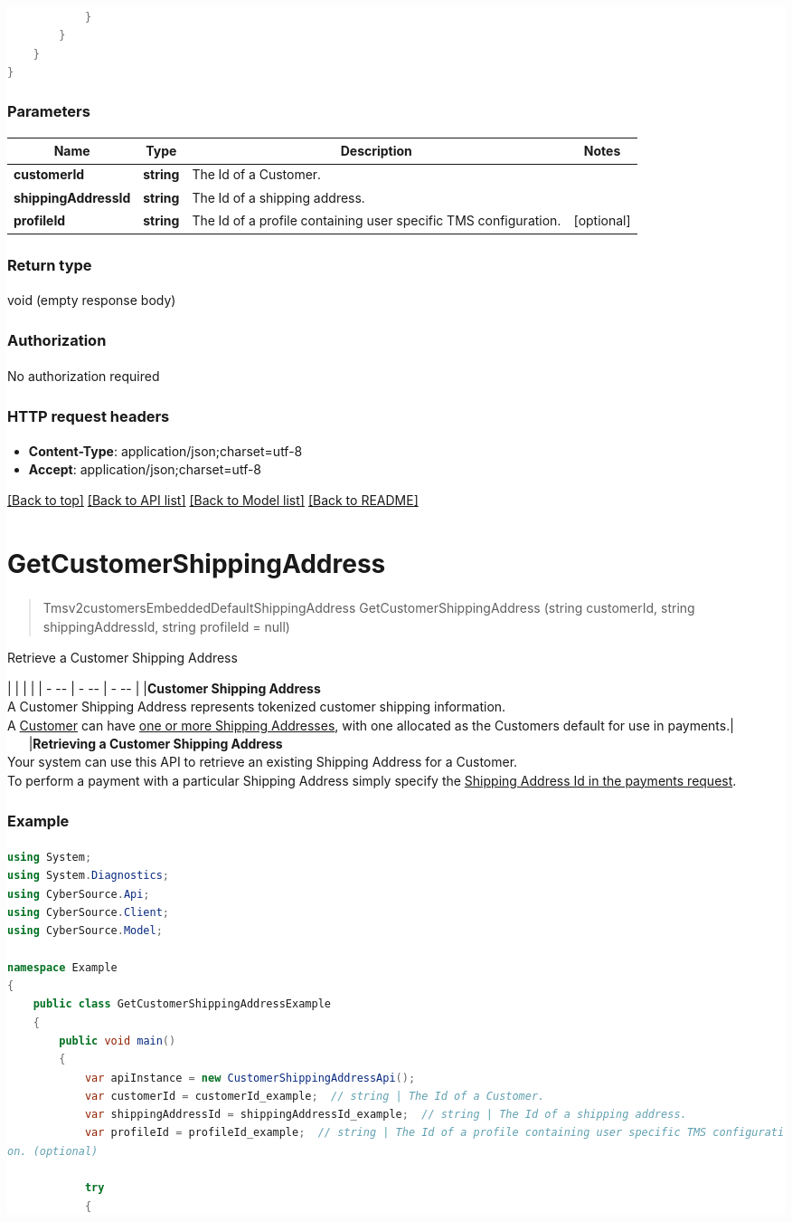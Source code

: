 ```csharp
            }
        }
    }
}
```

### Parameters

Name | Type | Description  | Notes
------------- | ------------- | ------------- | -------------
 **customerId** | **string**| The Id of a Customer. | 
 **shippingAddressId** | **string**| The Id of a shipping address. | 
 **profileId** | **string**| The Id of a profile containing user specific TMS configuration. | [optional] 

### Return type

void (empty response body)

### Authorization

No authorization required

### HTTP request headers

 - **Content-Type**: application/json;charset=utf-8
 - **Accept**: application/json;charset=utf-8

[[Back to top]](#) [[Back to API list]](../README.md#documentation-for-api-endpoints) [[Back to Model list]](../README.md#documentation-for-models) [[Back to README]](../README.md)

<a name="getcustomershippingaddress"></a>
# **GetCustomerShippingAddress**
> Tmsv2customersEmbeddedDefaultShippingAddress GetCustomerShippingAddress (string customerId, string shippingAddressId, string profileId = null)

Retrieve a Customer Shipping Address

|  |  |  | | - -- | - -- | - -- | |**Customer Shipping Address**<br>A Customer Shipping Address represents tokenized customer shipping information.<br>A [Customer](#token-management_customer_create-a-customer) can have [one or more Shipping Addresses](#token-management_customer-shipping-address_list-shipping-addresses-for-a-customer), with one allocated as the Customers default for use in payments.|&nbsp;&nbsp;&nbsp;&nbsp;&nbsp;&nbsp;|**Retrieving a Customer Shipping Address**<br>Your system can use this API to retrieve an existing Shipping Address for a Customer.<br>To perform a payment with a particular Shipping Address simply specify the [Shipping Address Id in the payments request](#payments_payments_process-a-payment_samplerequests-dropdown_authorization-using-tokens_authorization-with-customer-payment-instrument-and-shipping-address-token-id_liveconsole-tab-request-body). 

### Example
```csharp
using System;
using System.Diagnostics;
using CyberSource.Api;
using CyberSource.Client;
using CyberSource.Model;

namespace Example
{
    public class GetCustomerShippingAddressExample
    {
        public void main()
        {
            var apiInstance = new CustomerShippingAddressApi();
            var customerId = customerId_example;  // string | The Id of a Customer.
            var shippingAddressId = shippingAddressId_example;  // string | The Id of a shipping address.
            var profileId = profileId_example;  // string | The Id of a profile containing user specific TMS configuration. (optional) 

            try
            {
```
